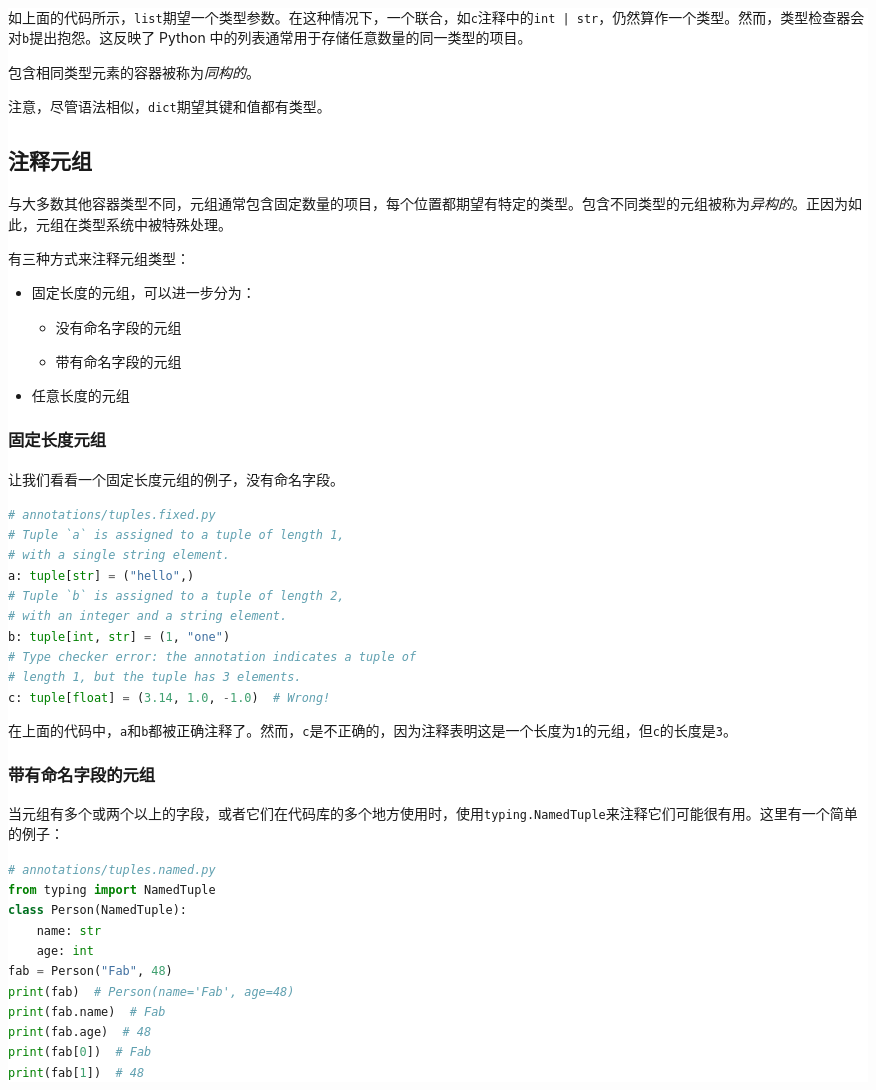 如上面的代码所示，`list`期望一个类型参数。在这种情况下，一个联合，如`c`注释中的`int | str`，仍然算作一个类型。然而，类型检查器会对`b`提出抱怨。这反映了 Python 中的列表通常用于存储任意数量的同一类型的项目。

包含相同类型元素的容器被称为*同构的*。

注意，尽管语法相似，`dict`期望其键和值都有类型。

## 注释元组

与大多数其他容器类型不同，元组通常包含固定数量的项目，每个位置都期望有特定的类型。包含不同类型的元组被称为*异构的*。正因为如此，元组在类型系统中被特殊处理。

有三种方式来注释元组类型：

+   固定长度的元组，可以进一步分为：

    +   没有命名字段的元组

    +   带有命名字段的元组

+   任意长度的元组

### 固定长度元组

让我们看看一个固定长度元组的例子，没有命名字段。

```py
# annotations/tuples.fixed.py
# Tuple `a` is assigned to a tuple of length 1,
# with a single string element.
a: tuple[str] = ("hello",)
# Tuple `b` is assigned to a tuple of length 2,
# with an integer and a string element.
b: tuple[int, str] = (1, "one")
# Type checker error: the annotation indicates a tuple of
# length 1, but the tuple has 3 elements.
c: tuple[float] = (3.14, 1.0, -1.0)  # Wrong! 
```

在上面的代码中，`a`和`b`都被正确注释了。然而，`c`是不正确的，因为注释表明这是一个长度为`1`的元组，但`c`的长度是`3`。

### 带有命名字段的元组

当元组有多个或两个以上的字段，或者它们在代码库的多个地方使用时，使用`typing.NamedTuple`来注释它们可能很有用。这里有一个简单的例子：

```py
# annotations/tuples.named.py
from typing import NamedTuple
class Person(NamedTuple):
    name: str
    age: int
fab = Person("Fab", 48)
print(fab)  # Person(name='Fab', age=48)
print(fab.name)  # Fab
print(fab.age)  # 48
print(fab[0])  # Fab
print(fab[1])  # 48 
```
